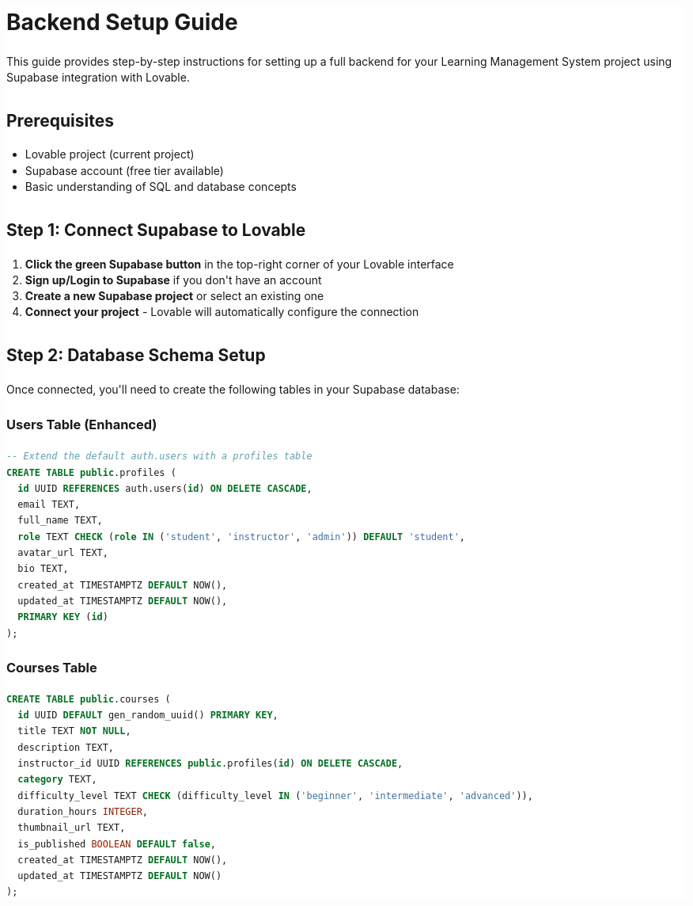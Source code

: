 
# Backend Setup Guide

This guide provides step-by-step instructions for setting up a full backend for your Learning Management System project using Supabase integration with Lovable.

## Prerequisites

- Lovable project (current project)
- Supabase account (free tier available)
- Basic understanding of SQL and database concepts

## Step 1: Connect Supabase to Lovable

1. **Click the green Supabase button** in the top-right corner of your Lovable interface
2. **Sign up/Login to Supabase** if you don't have an account
3. **Create a new Supabase project** or select an existing one
4. **Connect your project** - Lovable will automatically configure the connection

## Step 2: Database Schema Setup

Once connected, you'll need to create the following tables in your Supabase database:

### Users Table (Enhanced)
```sql
-- Extend the default auth.users with a profiles table
CREATE TABLE public.profiles (
  id UUID REFERENCES auth.users(id) ON DELETE CASCADE,
  email TEXT,
  full_name TEXT,
  role TEXT CHECK (role IN ('student', 'instructor', 'admin')) DEFAULT 'student',
  avatar_url TEXT,
  bio TEXT,
  created_at TIMESTAMPTZ DEFAULT NOW(),
  updated_at TIMESTAMPTZ DEFAULT NOW(),
  PRIMARY KEY (id)
);
```

### Courses Table
```sql
CREATE TABLE public.courses (
  id UUID DEFAULT gen_random_uuid() PRIMARY KEY,
  title TEXT NOT NULL,
  description TEXT,
  instructor_id UUID REFERENCES public.profiles(id) ON DELETE CASCADE,
  category TEXT,
  difficulty_level TEXT CHECK (difficulty_level IN ('beginner', 'intermediate', 'advanced')),
  duration_hours INTEGER,
  thumbnail_url TEXT,
  is_published BOOLEAN DEFAULT false,
  created_at TIMESTAMPTZ DEFAULT NOW(),
  updated_at TIMESTAMPTZ DEFAULT NOW()
);
```
